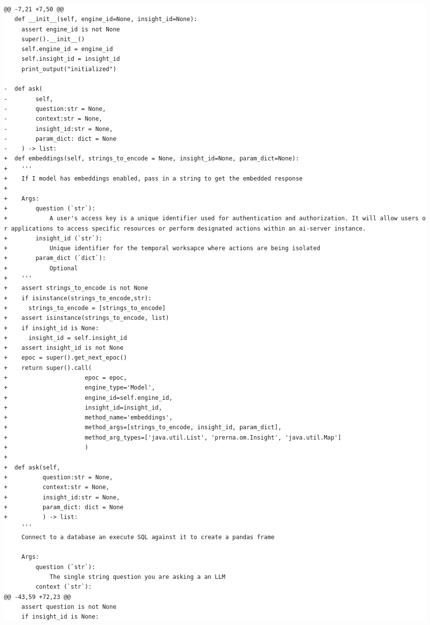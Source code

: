 ```
@@ -7,21 +7,50 @@
   def __init__(self, engine_id=None, insight_id=None):
     assert engine_id is not None 
     super().__init__()
     self.engine_id = engine_id
     self.insight_id = insight_id
     print_output("initialized")
     
-  def ask(
-        self, 
-        question:str = None, 
-        context:str = None, 
-        insight_id:str = None, 
-        param_dict: dict = None
-    ) -> list:
+  def embeddings(self, strings_to_encode = None, insight_id=None, param_dict=None):
+    '''
+    If I model has embeddings enabled, pass in a string to get the embedded response
+
+    Args:
+        question (`str`):
+            A user's access key is a unique identifier used for authentication and authorization. It will allow users or applications to access specific resources or perform designated actions within an ai-server instance.
+        insight_id (`str`):
+            Unique identifier for the temporal worksapce where actions are being isolated
+        param_dict (`dict`):
+            Optional
+    '''
+    assert strings_to_encode is not None
+    if isinstance(strings_to_encode,str):
+      strings_to_encode = [strings_to_encode]
+    assert isinstance(strings_to_encode, list)
+    if insight_id is None:
+      insight_id = self.insight_id
+    assert insight_id is not None
+    epoc = super().get_next_epoc()
+    return super().call(
+                      epoc = epoc, 
+                      engine_type='Model', 
+                      engine_id=self.engine_id, 
+                      insight_id=insight_id, 
+                      method_name='embeddings', 
+                      method_args=[strings_to_encode, insight_id, param_dict],
+                      method_arg_types=['java.util.List', 'prerna.om.Insight', 'java.util.Map']
+                      )
+    
+  def ask(self, 
+          question:str = None, 
+          context:str = None, 
+          insight_id:str = None, 
+          param_dict: dict = None
+          ) -> list:
     '''
     Connect to a database an execute SQL against it to create a pandas frame
 
     Args:
         question (`str`):
             The single string question you are asking a an LLM
         context (`str`):
@@ -43,59 +72,23 @@
     assert question is not None
     if insight_id is None:
```